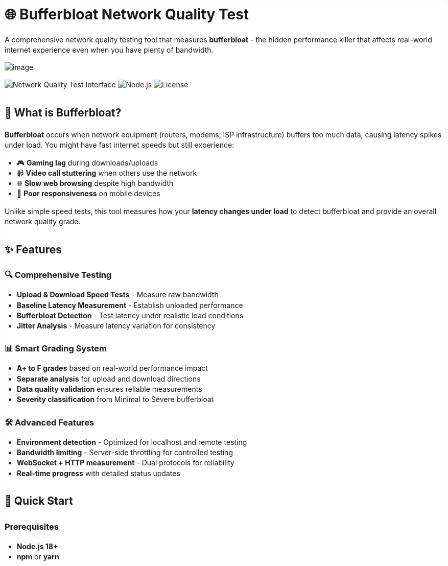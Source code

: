 # 🌐 Bufferbloat Network Quality Test

A comprehensive network quality testing tool that measures **bufferbloat** - the hidden performance killer that affects real-world internet experience even when you have plenty of bandwidth.

<img width="850" height="874" alt="image" src="https://github.com/user-attachments/assets/7bf5fca5-96f3-4f5d-a6e1-115afdeb7e01" />

![Network Quality Test Interface](https://img.shields.io/badge/Grade-A+-brightgreen) ![Node.js](https://img.shields.io/badge/Node.js-18+-green) ![License](https://img.shields.io/badge/License-MIT-blue)

## 🎯 What is Bufferbloat?

**Bufferbloat** occurs when network equipment (routers, modems, ISP infrastructure) buffers too much data, causing latency spikes under load. You might have fast internet speeds but still experience:

- 🎮 **Gaming lag** during downloads/uploads
- 📹 **Video call stuttering** when others use the network  
- 🌐 **Slow web browsing** despite high bandwidth
- 📱 **Poor responsiveness** on mobile devices

Unlike simple speed tests, this tool measures how your **latency changes under load** to detect bufferbloat and provide an overall network quality grade.

## ✨ Features

### 🔍 **Comprehensive Testing**
- **Upload & Download Speed Tests** - Measure raw bandwidth
- **Baseline Latency Measurement** - Establish unloaded performance
- **Bufferbloat Detection** - Test latency under realistic load conditions
- **Jitter Analysis** - Measure latency variation for consistency

### 📊 **Smart Grading System**
- **A+ to F grades** based on real-world performance impact
- **Separate analysis** for upload and download directions
- **Data quality validation** ensures reliable measurements
- **Severity classification** from Minimal to Severe bufferbloat

### 🛠 **Advanced Features**
- **Environment detection** - Optimized for localhost and remote testing
- **Bandwidth limiting** - Server-side throttling for controlled testing
- **WebSocket + HTTP measurement** - Dual protocols for reliability
- **Real-time progress** with detailed status updates

## 🚀 Quick Start

### Prerequisites
- **Node.js 18+**
- **npm** or **yarn**
